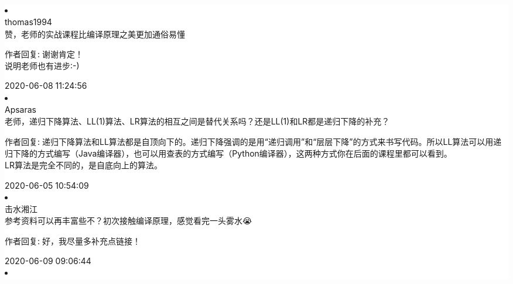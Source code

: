 </li>
<li>
<div class="_2sjJGcOH_0">
  
<div class="_36ChpWj4_0">
  <div class="_2zFoi7sd_0"><span>thomas1994</span>
  </div>
  <div class="_2_QraFYR_0">赞，老师的实战课程比编译原理之美更加通俗易懂</div>
  <div class="_10o3OAxT_0">
    <p class="_3KxQPN3V_0">作者回复: 谢谢肯定！<br>说明老师也有进步:-)</p>
  </div>
  <div class="_3klNVc4Z_0">
    <div class="_3Hkula0k_0">2020-06-08 11:24:56</div>
  </div>
</div>
</div>
</li>
<li>
<div class="_2sjJGcOH_0">
  
<div class="_36ChpWj4_0">
  <div class="_2zFoi7sd_0"><span>Apsaras</span>
  </div>
  <div class="_2_QraFYR_0">老师，递归下降算法、LL(1)算法、LR算法的相互之间是替代关系吗？还是LL(1)和LR都是递归下降的补充？</div>
  <div class="_10o3OAxT_0">
    <p class="_3KxQPN3V_0">作者回复: 递归下降算法和LL算法都是自顶向下的。递归下降强调的是用“递归调用”和“层层下降”的方式来书写代码。所以LL算法可以用递归下降的方式编写（Java编译器），也可以用查表的方式编写（Python编译器），这两种方式你在后面的课程里都可以看到。<br>LR算法是完全不同的，是自底向上的算法。</p>
  </div>
  <div class="_3klNVc4Z_0">
    <div class="_3Hkula0k_0">2020-06-05 10:54:09</div>
  </div>
</div>
</div>
</li>
<li>
<div class="_2sjJGcOH_0">
  
<div class="_36ChpWj4_0">
  <div class="_2zFoi7sd_0"><span>击水湘江</span>
  </div>
  <div class="_2_QraFYR_0">参考资料可以再丰富些不？初次接触编译原理，感觉看完一头雾水😭</div>
  <div class="_10o3OAxT_0">
    <p class="_3KxQPN3V_0">作者回复: 好，我尽量多补充点链接！</p>
  </div>
  <div class="_3klNVc4Z_0">
    <div class="_3Hkula0k_0">2020-06-09 09:06:44</div>
  </div>
</div>
</div>
</li>
<li>
<div class="_2sjJGcOH_0">
  